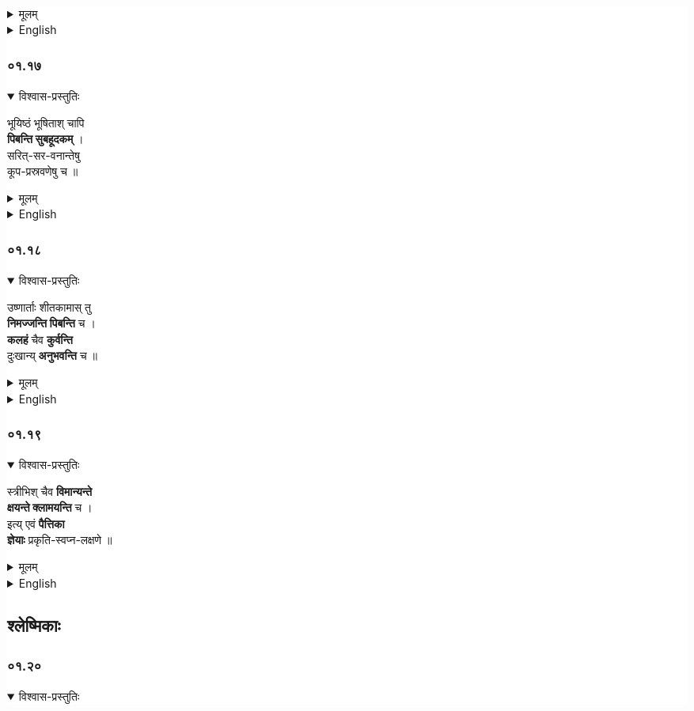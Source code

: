 <details><summary>मूलम्</summary></details>


<details><summary>English</summary></details>


### ०१.१७

<details open><summary>विश्वास-प्रस्तुतिः</summary>

भूयिष्ठं भूषिताश् चापि  
**पिबन्ति सुबहूदकम्** ।  
सरित्-सर-वनान्तेषु  
कूप-प्रस्रवणेषु च ॥  
</details>

<details><summary>मूलम्</summary></details>

<details><summary>English</summary></details>



### ०१.१८

<details open><summary>विश्वास-प्रस्तुतिः</summary>

उष्णार्ताः शीतकामास् तु  
**निमज्जन्ति पिबन्ति** च ।  
**कलहं** चैव **कुर्वन्ति**  
दुःखान्य् **अनुभवन्ति** च ॥  
</details>

<details><summary>मूलम्</summary></details>

<details><summary>English</summary></details>



### ०१.१९

<details open><summary>विश्वास-प्रस्तुतिः</summary>

स्त्रीभिश् चैव **विमान्यन्ते**  
**क्षयन्ते क्लामयन्ति** च ।  
इत्य् एवं **पैत्तिका**  
**ज्ञेयाः** प्रकृति-स्वप्न-लक्षणे ॥  
</details>

<details><summary>मूलम्</summary></details>

<details><summary>English</summary></details>



## श्लेष्मिकाः
### ०१.२०

<details open><summary>विश्वास-प्रस्तुतिः</summary>
